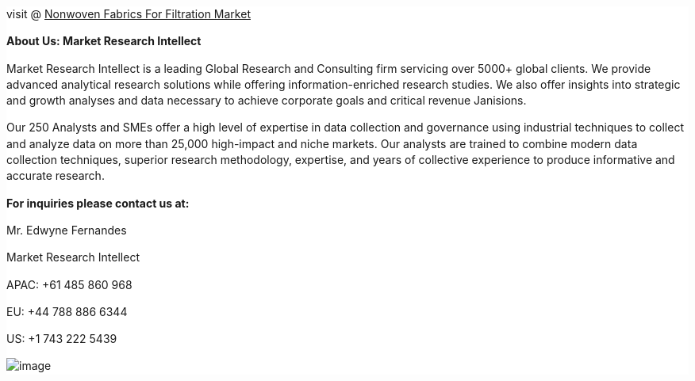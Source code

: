 visit&nbsp;@</strong>&nbsp;</span><span class="font-[700]"><a href="https://www.marketresearchintellect.com/product/global-nonwoven-fabrics-for-filtration-market/?utm_source=Linkedin&utm_medium=848" target="_blank" data-tracking-control-name="article-ssr-frontend-pulse_little-text-block" data-tracking-will-navigate="" data-test-link="">Nonwoven Fabrics For Filtration Market</a></span></p><p><strong><span class="font-[700]">About Us: Market Research Intellect</span></strong></p><p><span class="">Market Research Intellect is a leading Global Research and Consulting firm servicing over 5000+ global clients. We provide advanced analytical research solutions while offering information-enriched research studies.&nbsp;</span>We also offer insights into strategic and growth analyses and data necessary to achieve corporate goals and critical revenue Janisions.</p><p><span class="">Our 250 Analysts and SMEs offer a high level of expertise in data collection and governance using industrial techniques to collect and analyze data on more than 25,000 high-impact and niche markets. Our analysts are trained to combine modern data collection techniques, superior research methodology, expertise, and years of collective experience to produce informative and accurate research.</span></p><p><strong>For inquiries please contact us at:</strong></p><p>Mr. Edwyne Fernandes</p><p>Market Research Intellect</p><p>APAC: +61 485 860 968</p><p>EU: +44 788 886 6344</p><p>US: +1 743 222 5439</p>
![image](https://github.com/user-attachments/assets/22b4376f-1ad4-4d28-9a2c-7331d098ae7e)
